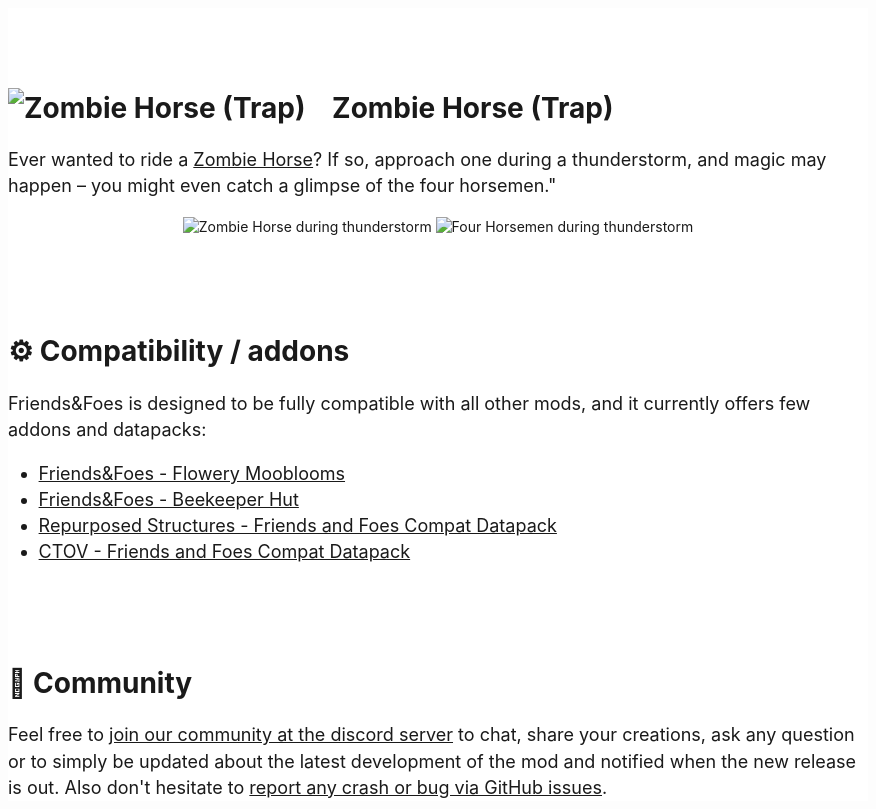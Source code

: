 <br>
<br>

<h1>
	<img title="Zombie Horse (Trap)" src="https://raw.githubusercontent.com/Faboslav/friends-and-foes/master/.github/assets/media/images/zombie_horse.webp" alt="Zombie Horse (Trap)" width="50">
	<span>&nbsp;&nbsp;</span>
	<span>Zombie Horse (Trap)</span>
</h1>

<p style="font-size: 18px;">
	Ever wanted to ride a <a href="https://github.com/Faboslav/friends-and-foes/wiki/Zombie-Horse-(Trap)">Zombie Horse</a>? If so, approach one during a thunderstorm, and magic may happen – you might even catch a glimpse of the four horsemen."
</p>

<p align="center" style="text-align: center;">
	<a href="https://raw.githubusercontent.com/Faboslav/friends-and-foes/master/.github/assets/media/images/zombie_horse_1.webp" style="text-decoration: none;">
		<img src="https://raw.githubusercontent.com/Faboslav/friends-and-foes/master/.github/assets/media/images/zombie_horse_1.webp" width="49.4%" alt="Zombie Horse during thunderstorm" title="Zombie Horse during thunderstorm">
	</a>
	<a href="https://raw.githubusercontent.com/Faboslav/friends-and-foes/master/.github/assets/media/images/zombie_horse_2.webp" style="text-decoration: none;">
		<img src="https://raw.githubusercontent.com/Faboslav/friends-and-foes/master/.github/assets/media/images/zombie_horse_2.webp" width="49.4%" alt="Four Horsemen during thunderstorm" title="Four Horsemen during thunderstorm">
	</a>
</p>

<br>
<br>

<h1>⚙️ Compatibility / addons</h1>

<p style="font-size: 18px;">
	Friends&Foes is designed to be fully compatible with all other mods, and it currently offers few addons and datapacks:
</p>

<ul style="font-size: 18px;">
	<li><a href="https://modrinth.com/mod/friends-and-foes-flowery-mooblooms-forge">Friends&Foes - Flowery Mooblooms</a></li>
	<li><a href="https://modrinth.com/mod/friends-and-foes-beekeeper-hut-forge">Friends&Foes - Beekeeper Hut</a></li>
	<li><a href="https://www.curseforge.com/minecraft/texture-packs/repurposed-structures-friends-and-foes-datapack">Repurposed Structures - Friends and Foes Compat Datapack</a></li>
	<li><a href="https://modrinth.com/datapack/ctov-friends-and-foes-compat">CTOV - Friends and Foes Compat Datapack</a></li>
</ul>

<br>
<br>

<h1>💬 Community</h1>

<p style="font-size: 18px;">
	Feel free to <a href="https://discord.gg/QGwFvvMQCn">join our community at the discord server</a> to chat, share your creations, ask any question or to simply be updated about the latest development of the mod and notified when the new release is out.
	Also don't hesitate to <a href="https://github.com/Faboslav/friends-and-foes/issues">report any crash or bug via GitHub issues</a>.
</p>
